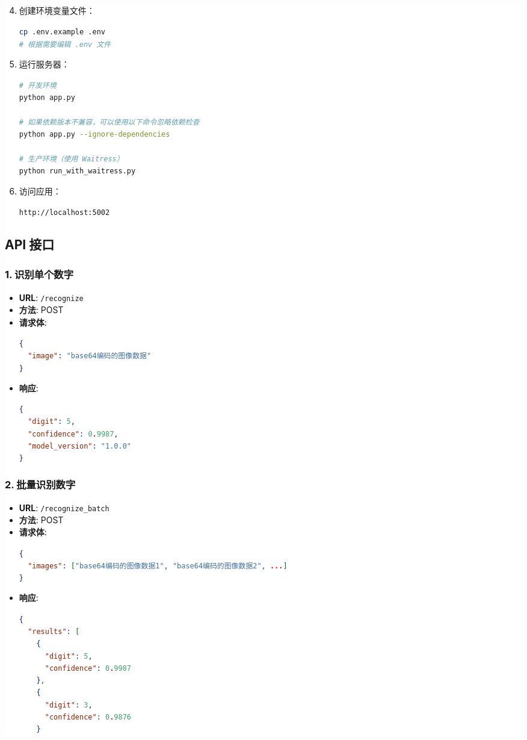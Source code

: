 4. 创建环境变量文件：

   ```bash
   cp .env.example .env
   # 根据需要编辑 .env 文件
   ```

5. 运行服务器：

   ```bash
   # 开发环境
   python app.py

   # 如果依赖版本不兼容，可以使用以下命令忽略依赖检查
   python app.py --ignore-dependencies

   # 生产环境（使用 Waitress）
   python run_with_waitress.py
   ```

6. 访问应用：
   ```
   http://localhost:5002
   ```

## API 接口

### 1. 识别单个数字

- **URL**: `/recognize`
- **方法**: POST
- **请求体**:
  ```json
  {
    "image": "base64编码的图像数据"
  }
  ```
- **响应**:
  ```json
  {
    "digit": 5,
    "confidence": 0.9987,
    "model_version": "1.0.0"
  }
  ```

### 2. 批量识别数字

- **URL**: `/recognize_batch`
- **方法**: POST
- **请求体**:
  ```json
  {
    "images": ["base64编码的图像数据1", "base64编码的图像数据2", ...]
  }
  ```
- **响应**:
  ```json
  {
    "results": [
      {
        "digit": 5,
        "confidence": 0.9987
      },
      {
        "digit": 3,
        "confidence": 0.9876
      }
  ```